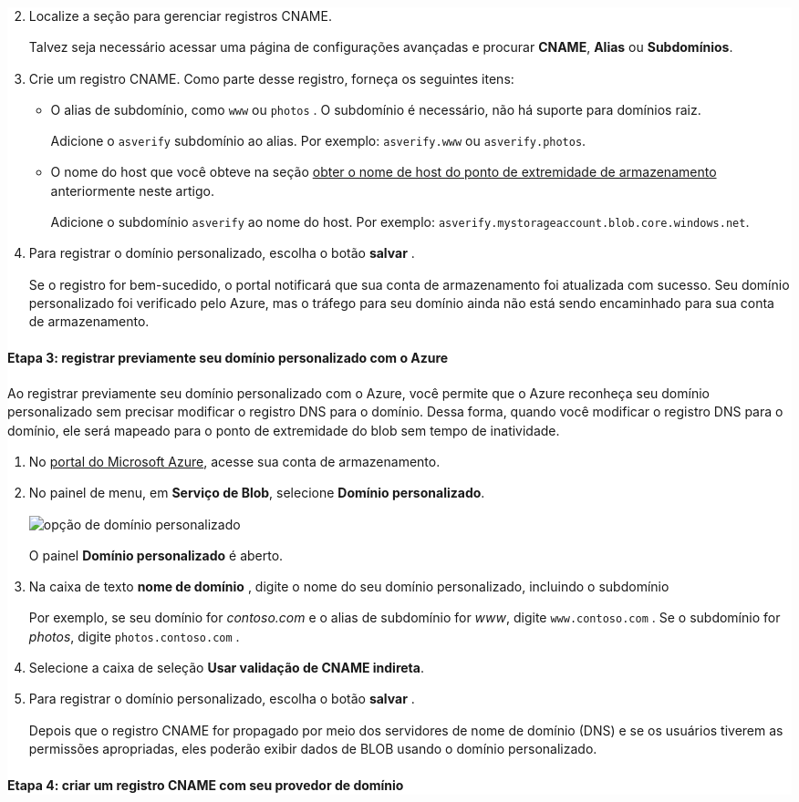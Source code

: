 2. Localize a seção para gerenciar registros CNAME. 

   Talvez seja necessário acessar uma página de configurações avançadas e procurar **CNAME**, **Alias** ou **Subdomínios**.

3. Crie um registro CNAME. Como parte desse registro, forneça os seguintes itens: 

   - O alias de subdomínio, como `www` ou `photos` . O subdomínio é necessário, não há suporte para domínios raiz.

     Adicione o `asverify` subdomínio ao alias. Por exemplo: `asverify.www` ou `asverify.photos`.
       
   - O nome do host que você obteve na seção [obter o nome de host do ponto de extremidade de armazenamento](#endpoint) anteriormente neste artigo. 

     Adicione o subdomínio `asverify` ao nome do host. Por exemplo: `asverify.mystorageaccount.blob.core.windows.net`.

4. Para registrar o domínio personalizado, escolha o botão **salvar** .

   Se o registro for bem-sucedido, o portal notificará que sua conta de armazenamento foi atualizada com sucesso. Seu domínio personalizado foi verificado pelo Azure, mas o tráfego para seu domínio ainda não está sendo encaminhado para sua conta de armazenamento.

#### <a name="step-3-pre-register-your-custom-domain-with-azure"></a>Etapa 3: registrar previamente seu domínio personalizado com o Azure

Ao registrar previamente seu domínio personalizado com o Azure, você permite que o Azure reconheça seu domínio personalizado sem precisar modificar o registro DNS para o domínio. Dessa forma, quando você modificar o registro DNS para o domínio, ele será mapeado para o ponto de extremidade do blob sem tempo de inatividade.

1. No [portal do Microsoft Azure](https://portal.azure.com), acesse sua conta de armazenamento.

2. No painel de menu, em **Serviço de Blob**, selecione **Domínio personalizado**.  

   ![opção de domínio personalizado](./media/storage-custom-domain-name/custom-domain-button.png "domínio personalizado")

   O painel **Domínio personalizado** é aberto.

3. Na caixa de texto **nome de domínio** , digite o nome do seu domínio personalizado, incluindo o subdomínio  
   
   Por exemplo, se seu domínio for *contoso.com* e o alias de subdomínio for *www*, digite `www.contoso.com` . Se o subdomínio for *photos*, digite `photos.contoso.com` .

4. Selecione a caixa de seleção **Usar validação de CNAME indireta**.

5. Para registrar o domínio personalizado, escolha o botão **salvar** .
  
   Depois que o registro CNAME for propagado por meio dos servidores de nome de domínio (DNS) e se os usuários tiverem as permissões apropriadas, eles poderão exibir dados de BLOB usando o domínio personalizado.

#### <a name="step-4-create-a-cname-record-with-your-domain-provider"></a>Etapa 4: criar um registro CNAME com seu provedor de domínio
